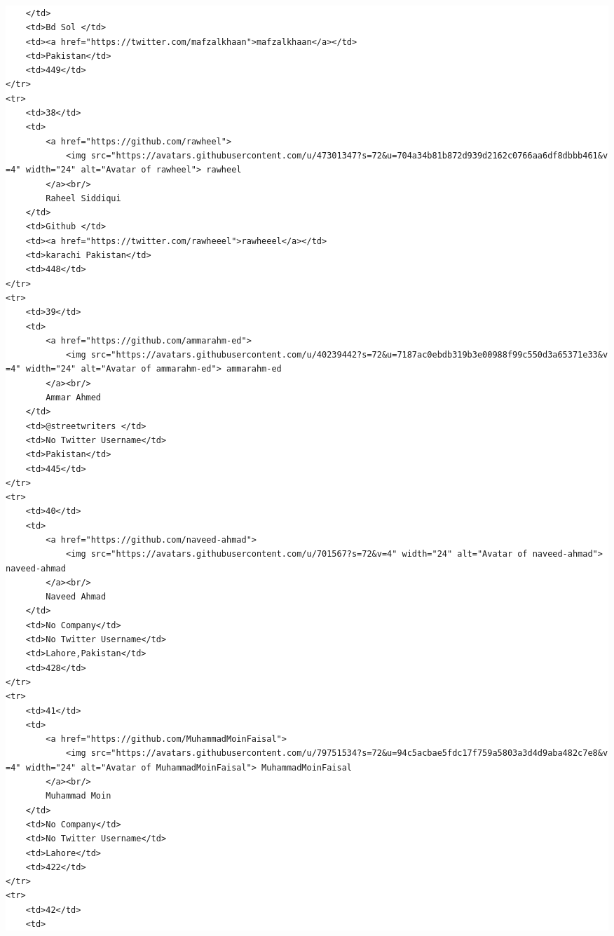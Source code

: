		</td>
		<td>Bd Sol </td>
		<td><a href="https://twitter.com/mafzalkhaan">mafzalkhaan</a></td>
		<td>Pakistan</td>
		<td>449</td>
	</tr>
	<tr>
		<td>38</td>
		<td>
			<a href="https://github.com/rawheel">
				<img src="https://avatars.githubusercontent.com/u/47301347?s=72&u=704a34b81b872d939d2162c0766aa6df8dbbb461&v=4" width="24" alt="Avatar of rawheel"> rawheel
			</a><br/>
			Raheel Siddiqui
		</td>
		<td>Github </td>
		<td><a href="https://twitter.com/rawheeel">rawheeel</a></td>
		<td>karachi Pakistan</td>
		<td>448</td>
	</tr>
	<tr>
		<td>39</td>
		<td>
			<a href="https://github.com/ammarahm-ed">
				<img src="https://avatars.githubusercontent.com/u/40239442?s=72&u=7187ac0ebdb319b3e00988f99c550d3a65371e33&v=4" width="24" alt="Avatar of ammarahm-ed"> ammarahm-ed
			</a><br/>
			Ammar Ahmed
		</td>
		<td>@streetwriters </td>
		<td>No Twitter Username</td>
		<td>Pakistan</td>
		<td>445</td>
	</tr>
	<tr>
		<td>40</td>
		<td>
			<a href="https://github.com/naveed-ahmad">
				<img src="https://avatars.githubusercontent.com/u/701567?s=72&v=4" width="24" alt="Avatar of naveed-ahmad"> naveed-ahmad
			</a><br/>
			Naveed Ahmad
		</td>
		<td>No Company</td>
		<td>No Twitter Username</td>
		<td>Lahore,Pakistan</td>
		<td>428</td>
	</tr>
	<tr>
		<td>41</td>
		<td>
			<a href="https://github.com/MuhammadMoinFaisal">
				<img src="https://avatars.githubusercontent.com/u/79751534?s=72&u=94c5acbae5fdc17f759a5803a3d4d9aba482c7e8&v=4" width="24" alt="Avatar of MuhammadMoinFaisal"> MuhammadMoinFaisal
			</a><br/>
			Muhammad Moin
		</td>
		<td>No Company</td>
		<td>No Twitter Username</td>
		<td>Lahore</td>
		<td>422</td>
	</tr>
	<tr>
		<td>42</td>
		<td>